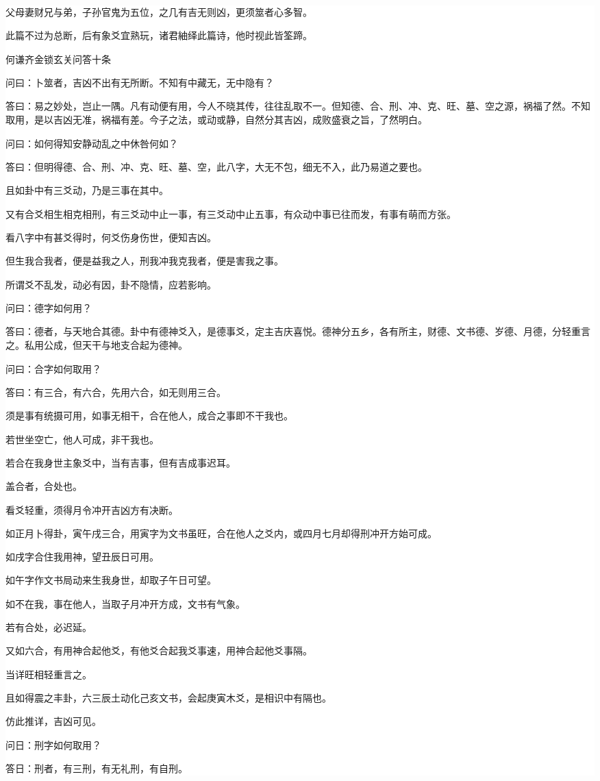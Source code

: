 父母妻财兄与弟，子孙官鬼为五位，之几有吉无则凶，更须筮者心多智。

此篇不过为总断，后有象爻宜熟玩，诸君紬绎此篇诗，他时视此皆筌蹄。

何谦齐金锁玄关问答十条

问曰：卜筮者，吉凶不出有无所断。不知有中藏无，无中隐有？

答曰：易之妙处，岂止一隅。凡有动便有用，今人不晓其传，往往乱取不一。但知德、合、刑、冲、克、旺、墓、空之源，祸福了然。不知取用，是以吉凶无准，祸福有差。今子之法，或动或静，自然分其吉凶，成败盛衰之旨，了然明白。

问曰：如何得知安静动乱之中休咎何如？

答曰：但明得德、合、刑、冲、克、旺、墓、空，此八字，大无不包，细无不入，此乃易道之要也。

且如卦中有三爻动，乃是三事在其中。

又有合爻相生相克相刑，有三爻动中止一事，有三爻动中止五事，有众动中事已往而发，有事有萌而方张。

看八字中有甚爻得时，何爻伤身伤世，便知吉凶。

但生我合我者，便是益我之人，刑我冲我克我者，便是害我之事。

所谓爻不乱发，动必有因，卦不隐情，应若影响。

问曰：德字如何用？

答曰：德者，与天地合其德。卦中有德神爻入，是德事爻，定主吉庆喜悦。德神分五乡，各有所主，财德、文书德、岁德、月德，分轻重言之。私用公成，但天干与地支合起为德神。

问曰：合字如何取用？

答曰：有三合，有六合，先用六合，如无则用三合。

须是事有统摄可用，如事无相干，合在他人，成合之事即不干我也。

若世坐空亡，他人可成，非干我也。

若合在我身世主象爻中，当有吉事，但有吉成事迟耳。

盖合者，合处也。

看爻轻重，须得月令冲开吉凶方有决断。

如正月卜得卦，寅午戌三合，用寅字为文书虽旺，合在他人之爻内，或四月七月却得刑冲开方始可成。

如戌字合住我用神，望丑辰日可用。

如午字作文书局动来生我身世，却取子午日可望。

如不在我，事在他人，当取子月冲开方成，文书有气象。

若有合处，必迟延。

又如六合，有用神合起他爻，有他爻合起我爻事速，用神合起他爻事隔。

当详旺相轻重言之。

且如得震之丰卦，六三辰土动化己亥文书，会起庚寅木爻，是相识中有隔也。

仿此推详，吉凶可见。

问日：刑字如何取用？

答日：刑者，有三刑，有无礼刑，有自刑。
